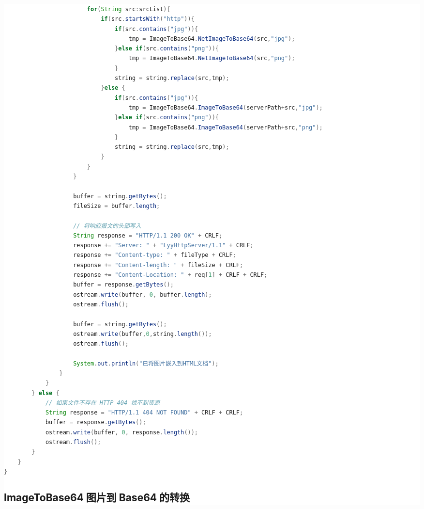 ```java
                        for(String src:srcList){
                            if(src.startsWith("http")){
                                if(src.contains("jpg")){
                                    tmp = ImageToBase64.NetImageToBase64(src,"jpg");
                                }else if(src.contains("png")){
                                    tmp = ImageToBase64.NetImageToBase64(src,"png");
                                }
                                string = string.replace(src,tmp);
                            }else {
                                if(src.contains("jpg")){
                                    tmp = ImageToBase64.ImageToBase64(serverPath+src,"jpg");
                                }else if(src.contains("png")){
                                    tmp = ImageToBase64.ImageToBase64(serverPath+src,"png");
                                }
                                string = string.replace(src,tmp);
                            }
                        }
                    }

                    buffer = string.getBytes();
                    fileSize = buffer.length;

                    // 将响应报文的头部写入
                    String response = "HTTP/1.1 200 OK" + CRLF;
                    response += "Server: " + "LyyHttpServer/1.1" + CRLF;
                    response += "Content-type: " + fileType + CRLF;
                    response += "Content-length: " + fileSize + CRLF;
                    response += "Content-Location: " + req[1] + CRLF + CRLF;
                    buffer = response.getBytes();
                    ostream.write(buffer, 0, buffer.length);
                    ostream.flush();

                    buffer = string.getBytes();
                    ostream.write(buffer,0,string.length());
                    ostream.flush();

                    System.out.println("已将图片嵌入到HTML文档");
                }
            }
        } else {
            // 如果文件不存在 HTTP 404 找不到资源
            String response = "HTTP/1.1 404 NOT FOUND" + CRLF + CRLF;
            buffer = response.getBytes();
            ostream.write(buffer, 0, response.length());
            ostream.flush();
        }
    }
}
```

## ImageToBase64 图片到 Base64 的转换
